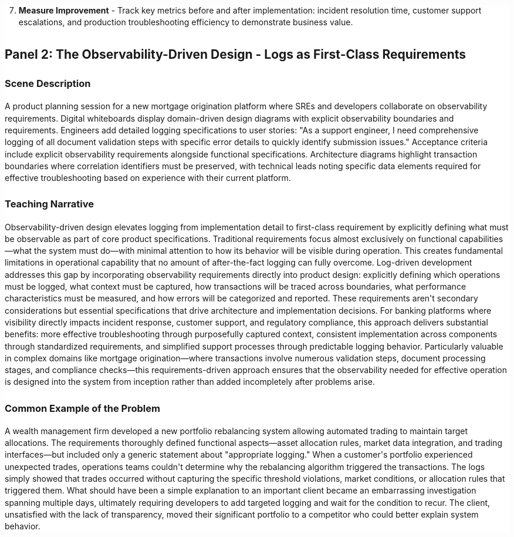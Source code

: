 7. **Measure Improvement** - Track key metrics before and after implementation: incident resolution time, customer support escalations, and production troubleshooting efficiency to demonstrate business value.

## Panel 2: The Observability-Driven Design - Logs as First-Class Requirements

### Scene Description

 A product planning session for a new mortgage origination platform where SREs and developers collaborate on observability requirements. Digital whiteboards display domain-driven design diagrams with explicit observability boundaries and requirements. Engineers add detailed logging specifications to user stories: "As a support engineer, I need comprehensive logging of all document validation steps with specific error details to quickly identify submission issues." Acceptance criteria include explicit observability requirements alongside functional specifications. Architecture diagrams highlight transaction boundaries where correlation identifiers must be preserved, with technical leads noting specific data elements required for effective troubleshooting based on experience with their current platform.

### Teaching Narrative

Observability-driven design elevates logging from implementation detail to first-class requirement by explicitly defining what must be observable as part of core product specifications. Traditional requirements focus almost exclusively on functional capabilities—what the system must do—with minimal attention to how its behavior will be visible during operation. This creates fundamental limitations in operational capability that no amount of after-the-fact logging can fully overcome. Log-driven development addresses this gap by incorporating observability requirements directly into product design: explicitly defining which operations must be logged, what context must be captured, how transactions will be traced across boundaries, what performance characteristics must be measured, and how errors will be categorized and reported. These requirements aren't secondary considerations but essential specifications that drive architecture and implementation decisions. For banking platforms where visibility directly impacts incident response, customer support, and regulatory compliance, this approach delivers substantial benefits: more effective troubleshooting through purposefully captured context, consistent implementation across components through standardized requirements, and simplified support processes through predictable logging behavior. Particularly valuable in complex domains like mortgage origination—where transactions involve numerous validation steps, document processing stages, and compliance checks—this requirements-driven approach ensures that the observability needed for effective operation is designed into the system from inception rather than added incompletely after problems arise.

### Common Example of the Problem

A wealth management firm developed a new portfolio rebalancing system allowing automated trading to maintain target allocations. The requirements thoroughly defined functional aspects—asset allocation rules, market data integration, and trading interfaces—but included only a generic statement about "appropriate logging." When a customer's portfolio experienced unexpected trades, operations teams couldn't determine why the rebalancing algorithm triggered the transactions. The logs simply showed that trades occurred without capturing the specific threshold violations, market conditions, or allocation rules that triggered them. What should have been a simple explanation to an important client became an embarrassing investigation spanning multiple days, ultimately requiring developers to add targeted logging and wait for the condition to recur. The client, unsatisfied with the lack of transparency, moved their significant portfolio to a competitor who could better explain system behavior.
